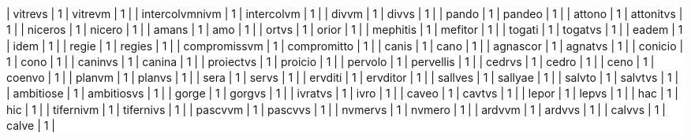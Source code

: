 | vitrevs           | 1            | vitrevm          | 1               |
| intercolvmnivm    | 1            | intercolvm       | 1               |
| divvm             | 1            | divvs            | 1               |
| pando             | 1            | pandeo           | 1               |
| attono            | 1            | attonitvs        | 1               |
| niceros           | 1            | nicero           | 1               |
| amans             | 1            | amo              | 1               |
| ortvs             | 1            | orior            | 1               |
| mephitis          | 1            | mefitor          | 1               |
| togati            | 1            | togatvs          | 1               |
| eadem             | 1            | idem             | 1               |
| regie             | 1            | regies           | 1               |
| compromissvm      | 1            | compromitto      | 1               |
| canis             | 1            | cano             | 1               |
| agnascor          | 1            | agnatvs          | 1               |
| conicio           | 1            | cono             | 1               |
| caninvs           | 1            | canina           | 1               |
| proiectvs         | 1            | proicio          | 1               |
| pervolo           | 1            | pervellis        | 1               |
| cedrvs            | 1            | cedro            | 1               |
| ceno              | 1            | coenvo           | 1               |
| planvm            | 1            | planvs           | 1               |
| sera              | 1            | servs            | 1               |
| ervditi           | 1            | ervditor         | 1               |
| sallves           | 1            | sallyae          | 1               |
| salvto            | 1            | salvtvs          | 1               |
| ambitiose         | 1            | ambitiosvs       | 1               |
| gorge             | 1            | gorgvs           | 1               |
| ivratvs           | 1            | ivro             | 1               |
| caveo             | 1            | cavtvs           | 1               |
| lepor             | 1            | lepvs            | 1               |
| hac               | 1            | hic              | 1               |
| tifernivm         | 1            | tifernivs        | 1               |
| pascvvm           | 1            | pascvvs          | 1               |
| nvmervs           | 1            | nvmero           | 1               |
| ardvvm            | 1            | ardvvs           | 1               |
| calvvs            | 1            | calve            | 1               |